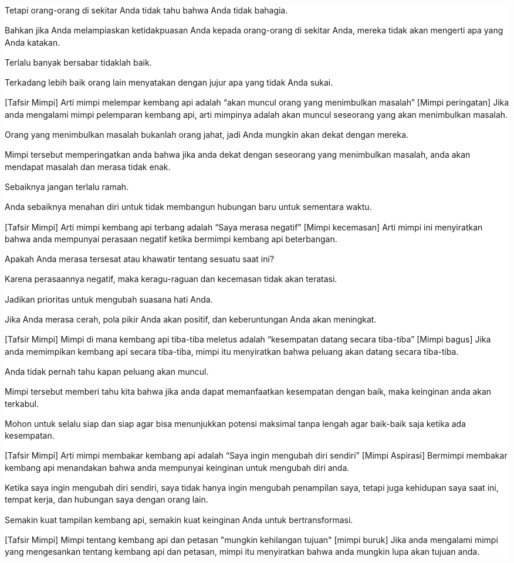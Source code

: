Tetapi orang-orang di sekitar Anda tidak tahu bahwa Anda tidak bahagia.

Bahkan jika Anda melampiaskan ketidakpuasan Anda kepada orang-orang di sekitar Anda, mereka tidak akan mengerti apa yang Anda katakan.

Terlalu banyak bersabar tidaklah baik.

Terkadang lebih baik orang lain menyatakan dengan jujur ​​apa yang tidak Anda sukai.

[Tafsir Mimpi] Arti mimpi melempar kembang api adalah “akan muncul orang yang menimbulkan masalah” [Mimpi peringatan]
Jika anda mengalami mimpi pelemparan kembang api, arti mimpinya adalah akan muncul seseorang yang akan menimbulkan masalah.

Orang yang menimbulkan masalah bukanlah orang jahat, jadi Anda mungkin akan dekat dengan mereka.

Mimpi tersebut memperingatkan anda bahwa jika anda dekat dengan seseorang yang menimbulkan masalah, anda akan mendapat masalah dan merasa tidak enak.

Sebaiknya jangan terlalu ramah.

Anda sebaiknya menahan diri untuk tidak membangun hubungan baru untuk sementara waktu.

[Tafsir Mimpi] Arti mimpi kembang api terbang adalah “Saya merasa negatif” [Mimpi kecemasan]
Arti mimpi ini menyiratkan bahwa anda mempunyai perasaan negatif ketika bermimpi kembang api beterbangan.

Apakah Anda merasa tersesat atau khawatir tentang sesuatu saat ini?

Karena perasaannya negatif, maka keragu-raguan dan kecemasan tidak akan teratasi.

Jadikan prioritas untuk mengubah suasana hati Anda.

Jika Anda merasa cerah, pola pikir Anda akan positif, dan keberuntungan Anda akan meningkat.

[Tafsir Mimpi] Mimpi di mana kembang api tiba-tiba meletus adalah “kesempatan datang secara tiba-tiba” [Mimpi bagus]
Jika anda memimpikan kembang api secara tiba-tiba, mimpi itu menyiratkan bahwa peluang akan datang secara tiba-tiba.

Anda tidak pernah tahu kapan peluang akan muncul.

Mimpi tersebut memberi tahu kita bahwa jika anda dapat memanfaatkan kesempatan dengan baik, maka keinginan anda akan terkabul.

Mohon untuk selalu siap dan siap agar bisa menunjukkan potensi maksimal tanpa lengah agar baik-baik saja ketika ada kesempatan.

[Tafsir Mimpi] Arti mimpi membakar kembang api adalah “Saya ingin mengubah diri sendiri” [Mimpi Aspirasi]
Bermimpi membakar kembang api menandakan bahwa anda mempunyai keinginan untuk mengubah diri anda.

Ketika saya ingin mengubah diri sendiri, saya tidak hanya ingin mengubah penampilan saya, tetapi juga kehidupan saya saat ini, tempat kerja, dan hubungan saya dengan orang lain.

Semakin kuat tampilan kembang api, semakin kuat keinginan Anda untuk bertransformasi.

[Tafsir Mimpi] Mimpi tentang kembang api dan petasan "mungkin kehilangan tujuan" [mimpi buruk]
Jika anda mengalami mimpi yang mengesankan tentang kembang api dan petasan, mimpi itu menyiratkan bahwa anda mungkin lupa akan tujuan anda.
